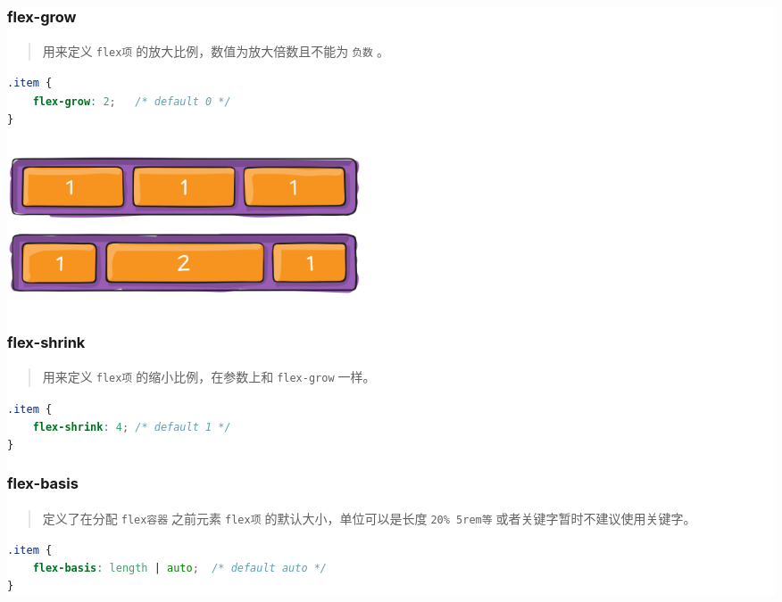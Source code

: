 

### flex-grow

> 用来定义 `flex项` 的放大比例，数值为放大倍数且不能为 `负数` 。

```css
.item {
    flex-grow: 2;	/* default 0 */
}
```

<img src=".\flex-grow.svg" width=400>



### flex-shrink

>用来定义 `flex项` 的缩小比例，在参数上和 `flex-grow` 一样。

```css
.item {
    flex-shrink: 4;	/* default 1 */
}
```



### flex-basis

> 定义了在分配 `flex容器` 之前元素 `flex项` 的默认大小，单位可以是长度 `20% 5rem等` 或者关键字暂时不建议使用关键字。

```css
.item {
    flex-basis: length | auto;	/* default auto */
}
```
